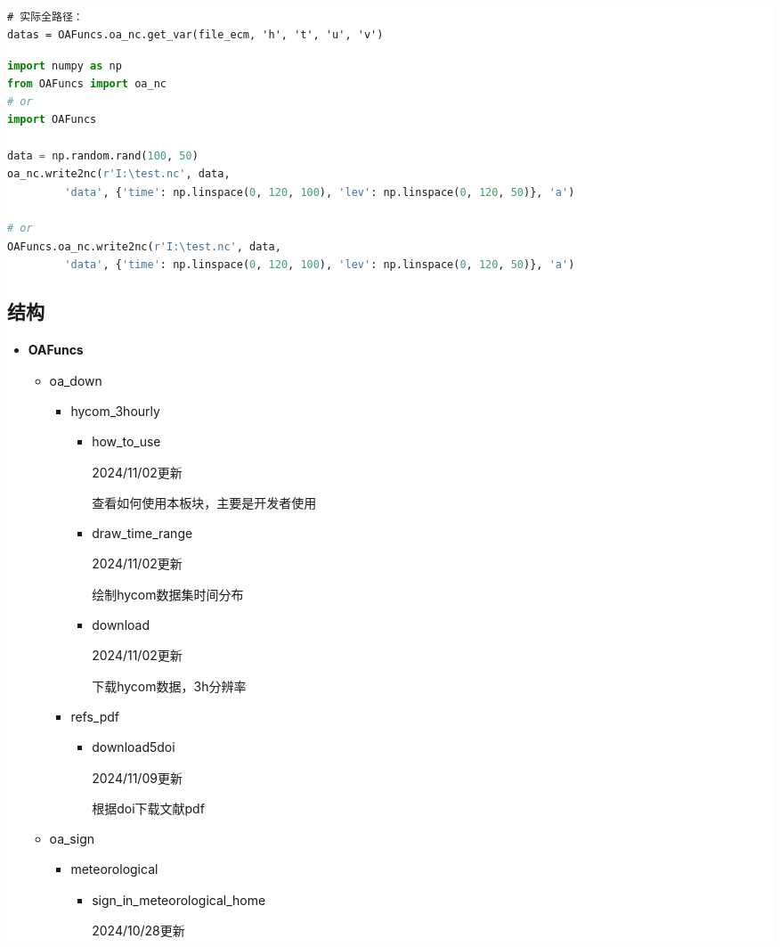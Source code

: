 ```shell
# 实际全路径：
datas = OAFuncs.oa_nc.get_var(file_ecm, 'h', 't', 'u', 'v')
```

```python
import numpy as np
from OAFuncs import oa_nc
# or
import OAFuncs

data = np.random.rand(100, 50)
oa_nc.write2nc(r'I:\test.nc', data,
         'data', {'time': np.linspace(0, 120, 100), 'lev': np.linspace(0, 120, 50)}, 'a')

# or
OAFuncs.oa_nc.write2nc(r'I:\test.nc', data,
         'data', {'time': np.linspace(0, 120, 100), 'lev': np.linspace(0, 120, 50)}, 'a')
```

## 结构

- **OAFuncs**
  
  - oa_down
    
    - hycom_3hourly
      
      - how_to_use
        
        2024/11/02更新
        
        查看如何使用本板块，主要是开发者使用
      
      - draw_time_range
        
        2024/11/02更新
        
        绘制hycom数据集时间分布
      
      - download
        
        2024/11/02更新
        
        下载hycom数据，3h分辨率
    
    - refs_pdf
      
      - download5doi
        
        2024/11/09更新
        
        根据doi下载文献pdf
  
  - oa_sign
    
    - meteorological
      
      - sign_in_meteorological_home
        
        2024/10/28更新
        